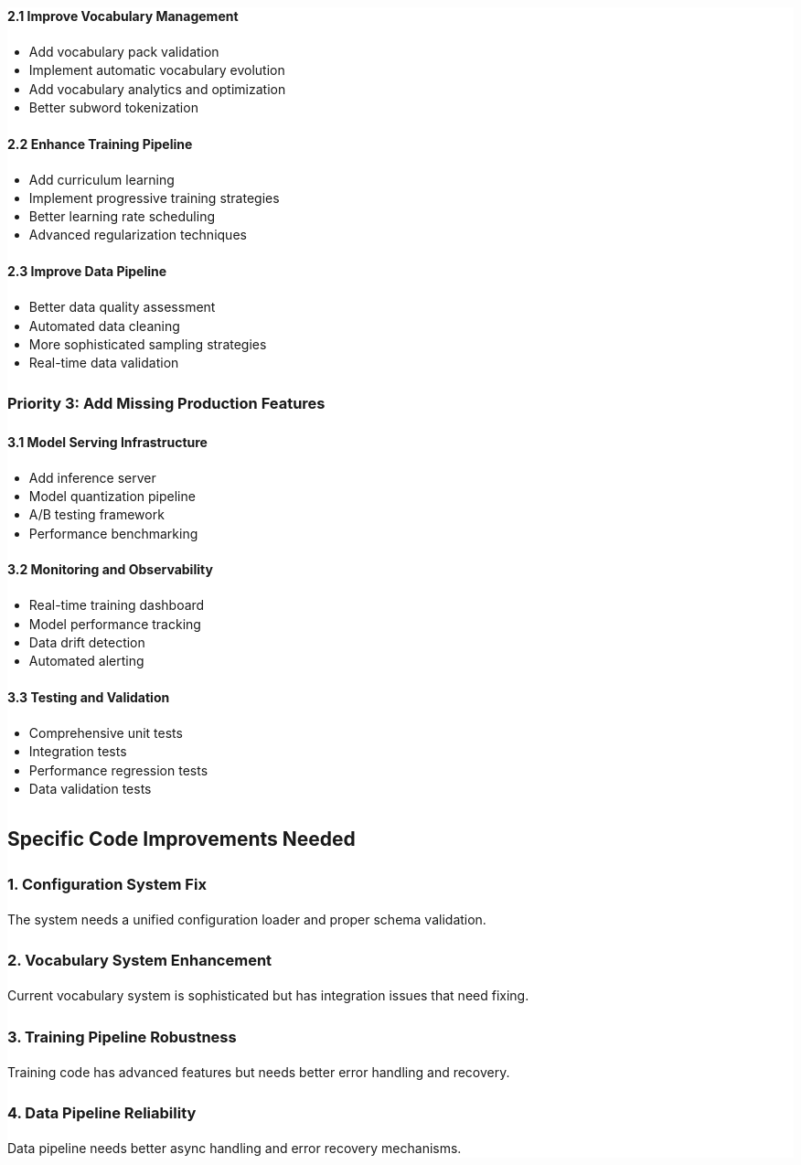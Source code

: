 #### 2.1 Improve Vocabulary Management
- Add vocabulary pack validation
- Implement automatic vocabulary evolution
- Add vocabulary analytics and optimization
- Better subword tokenization

#### 2.2 Enhance Training Pipeline
- Add curriculum learning
- Implement progressive training strategies
- Better learning rate scheduling
- Advanced regularization techniques

#### 2.3 Improve Data Pipeline
- Better data quality assessment
- Automated data cleaning
- More sophisticated sampling strategies
- Real-time data validation

### Priority 3: Add Missing Production Features

#### 3.1 Model Serving Infrastructure
- Add inference server
- Model quantization pipeline
- A/B testing framework
- Performance benchmarking

#### 3.2 Monitoring and Observability
- Real-time training dashboard
- Model performance tracking
- Data drift detection
- Automated alerting

#### 3.3 Testing and Validation
- Comprehensive unit tests
- Integration tests
- Performance regression tests
- Data validation tests

## Specific Code Improvements Needed

### 1. Configuration System Fix
The system needs a unified configuration loader and proper schema validation.

### 2. Vocabulary System Enhancement
Current vocabulary system is sophisticated but has integration issues that need fixing.

### 3. Training Pipeline Robustness
Training code has advanced features but needs better error handling and recovery.

### 4. Data Pipeline Reliability
Data pipeline needs better async handling and error recovery mechanisms.
